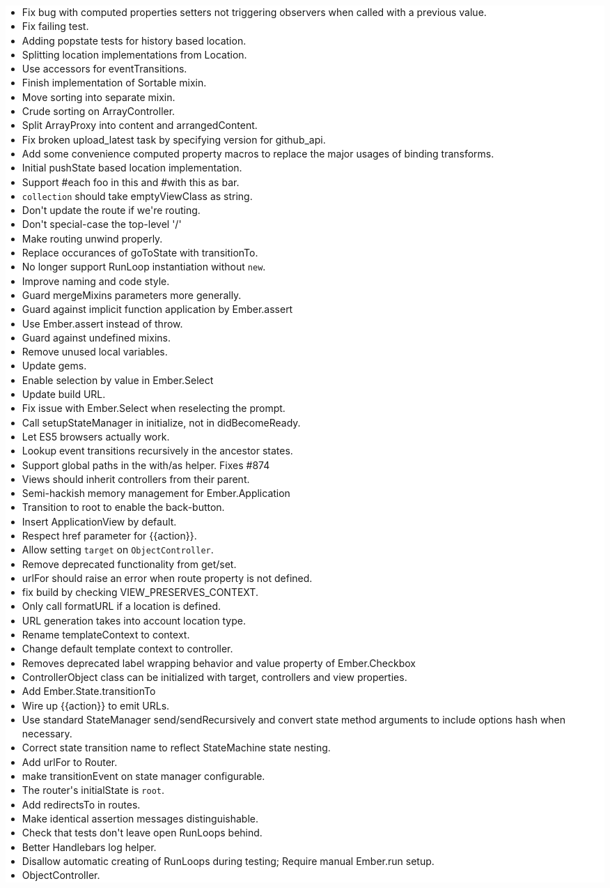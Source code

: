 * Fix bug with computed properties setters not triggering observers when called with a previous value.
* Fix failing test.
* Adding popstate tests for history based location.
* Splitting location implementations from Location.
* Use accessors for eventTransitions.
* Finish implementation of Sortable mixin.
* Move sorting into separate mixin.
* Crude sorting on ArrayController.
* Split ArrayProxy into content and arrangedContent.
* Fix broken upload_latest task by specifying version for github_api.
* Add some convenience computed property macros to replace the major usages of binding transforms.
* Initial pushState based location implementation.
* Support #each foo in this and #with this as bar.
* `collection` should take emptyViewClass as string.
* Don't update the route if we're routing.
* Don't special-case the top-level '/'
* Make routing unwind properly.
* Replace occurances of goToState with transitionTo.
* No longer support RunLoop instantiation without `new`.
* Improve naming and code style.
* Guard mergeMixins parameters more generally.
* Guard against implicit function application by Ember.assert
* Use Ember.assert instead of throw.
* Guard against undefined mixins.
* Remove unused local variables.
* Update gems.
* Enable selection by value in Ember.Select
* Update build URL.
* Fix issue with Ember.Select when reselecting the prompt.
* Call setupStateManager in initialize, not in didBecomeReady.
* Let ES5 browsers actually work.
* Lookup event transitions recursively in the ancestor states.
* Support global paths in the with/as helper. Fixes #874
* Views should inherit controllers from their parent.
* Semi-hackish memory management for Ember.Application
* Transition to root to enable the back-button.
* Insert ApplicationView by default.
* Respect href parameter for {{action}}.
* Allow setting `target` on `ObjectController`.
* Remove deprecated functionality from get/set.
* urlFor should raise an error when route property is not defined.
* fix build by checking VIEW_PRESERVES_CONTEXT.
* Only call formatURL if a location is defined.
* URL generation takes into account location type.
* Rename templateContext to context.
* Change default template context to controller.
* Removes deprecated label wrapping behavior and value property of Ember.Checkbox
* ControllerObject class can be initialized with target, controllers and view properties.
* Add Ember.State.transitionTo
* Wire up {{action}} to emit URLs.
* Use standard StateManager send/sendRecursively and convert state method arguments to include options hash when necessary.
* Correct state transition name to reflect StateMachine state nesting.
* Add urlFor to Router.
* make transitionEvent on state manager configurable.
* The router's initialState is `root`.
* Add redirectsTo in routes.
* Make identical assertion messages distinguishable.
* Check that tests don't leave open RunLoops behind.
* Better Handlebars log helper.
* Disallow automatic creating of RunLoops during testing; Require manual Ember.run setup.
* ObjectController.